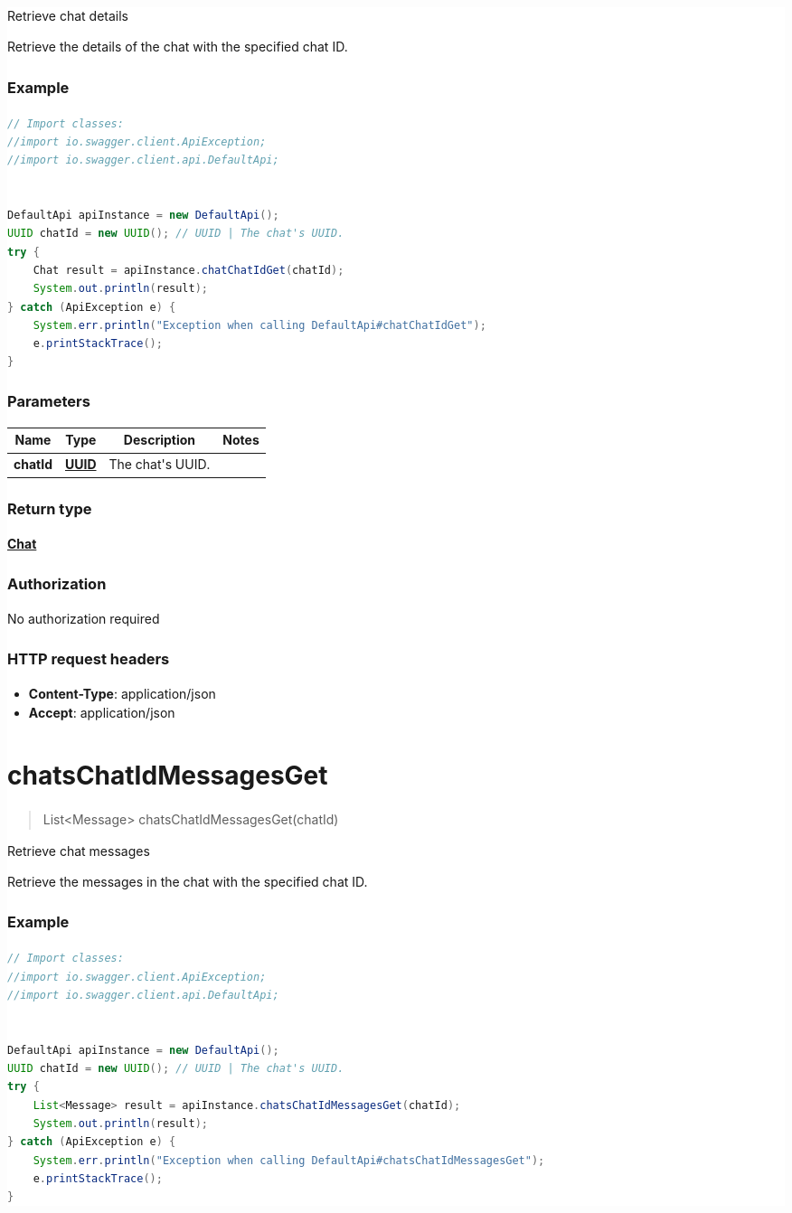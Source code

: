 Retrieve chat details

Retrieve the details of the chat with the specified chat ID.

### Example
```java
// Import classes:
//import io.swagger.client.ApiException;
//import io.swagger.client.api.DefaultApi;


DefaultApi apiInstance = new DefaultApi();
UUID chatId = new UUID(); // UUID | The chat's UUID.
try {
    Chat result = apiInstance.chatChatIdGet(chatId);
    System.out.println(result);
} catch (ApiException e) {
    System.err.println("Exception when calling DefaultApi#chatChatIdGet");
    e.printStackTrace();
}
```

### Parameters

Name | Type | Description  | Notes
------------- | ------------- | ------------- | -------------
 **chatId** | [**UUID**](.md)| The chat&#39;s UUID. |

### Return type

[**Chat**](Chat.md)

### Authorization

No authorization required

### HTTP request headers

 - **Content-Type**: application/json
 - **Accept**: application/json

<a name="chatsChatIdMessagesGet"></a>
# **chatsChatIdMessagesGet**
> List&lt;Message&gt; chatsChatIdMessagesGet(chatId)

Retrieve chat messages

Retrieve the messages in the chat with the specified chat ID.

### Example
```java
// Import classes:
//import io.swagger.client.ApiException;
//import io.swagger.client.api.DefaultApi;


DefaultApi apiInstance = new DefaultApi();
UUID chatId = new UUID(); // UUID | The chat's UUID.
try {
    List<Message> result = apiInstance.chatsChatIdMessagesGet(chatId);
    System.out.println(result);
} catch (ApiException e) {
    System.err.println("Exception when calling DefaultApi#chatsChatIdMessagesGet");
    e.printStackTrace();
}
```